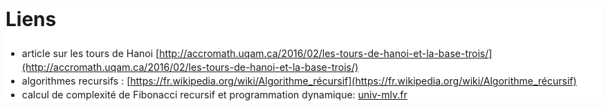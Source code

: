 # Liens
* article sur les tours de Hanoi [http://accromath.uqam.ca/2016/02/les-tours-de-hanoi-et-la-base-trois/](http://accromath.uqam.ca/2016/02/les-tours-de-hanoi-et-la-base-trois/)
* algorithmes recursifs : [https://fr.wikipedia.org/wiki/Algorithme_récursif](https://fr.wikipedia.org/wiki/Algorithme_récursif)
* calcul de complexité de Fibonacci recursif et programmation dynamique: [univ-mlv.fr](http://igm.univ-mlv.fr/~nicaud/poly/IR2_progdyn.pdf)


